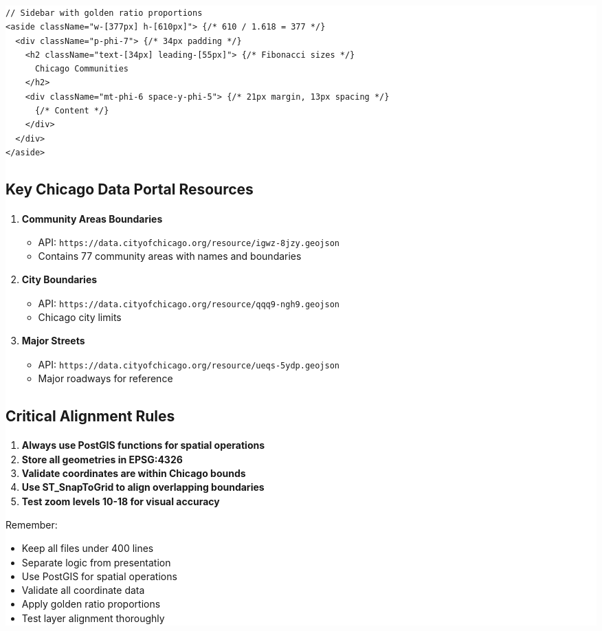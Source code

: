 ```tsx
// Sidebar with golden ratio proportions
<aside className="w-[377px] h-[610px]"> {/* 610 / 1.618 = 377 */}
  <div className="p-phi-7"> {/* 34px padding */}
    <h2 className="text-[34px] leading-[55px]"> {/* Fibonacci sizes */}
      Chicago Communities
    </h2>
    <div className="mt-phi-6 space-y-phi-5"> {/* 21px margin, 13px spacing */}
      {/* Content */}
    </div>
  </div>
</aside>
```

## Key Chicago Data Portal Resources

1. **Community Areas Boundaries**
   - API: `https://data.cityofchicago.org/resource/igwz-8jzy.geojson`
   - Contains 77 community areas with names and boundaries

2. **City Boundaries**
   - API: `https://data.cityofchicago.org/resource/qqq9-ngh9.geojson`
   - Chicago city limits

3. **Major Streets**
   - API: `https://data.cityofchicago.org/resource/ueqs-5ydp.geojson`
   - Major roadways for reference

## Critical Alignment Rules

1. **Always use PostGIS functions for spatial operations**
2. **Store all geometries in EPSG:4326**
3. **Validate coordinates are within Chicago bounds**
4. **Use ST_SnapToGrid to align overlapping boundaries**
5. **Test zoom levels 10-18 for visual accuracy**

Remember:
- Keep all files under 400 lines
- Separate logic from presentation
- Use PostGIS for spatial operations
- Validate all coordinate data
- Apply golden ratio proportions
- Test layer alignment thoroughly